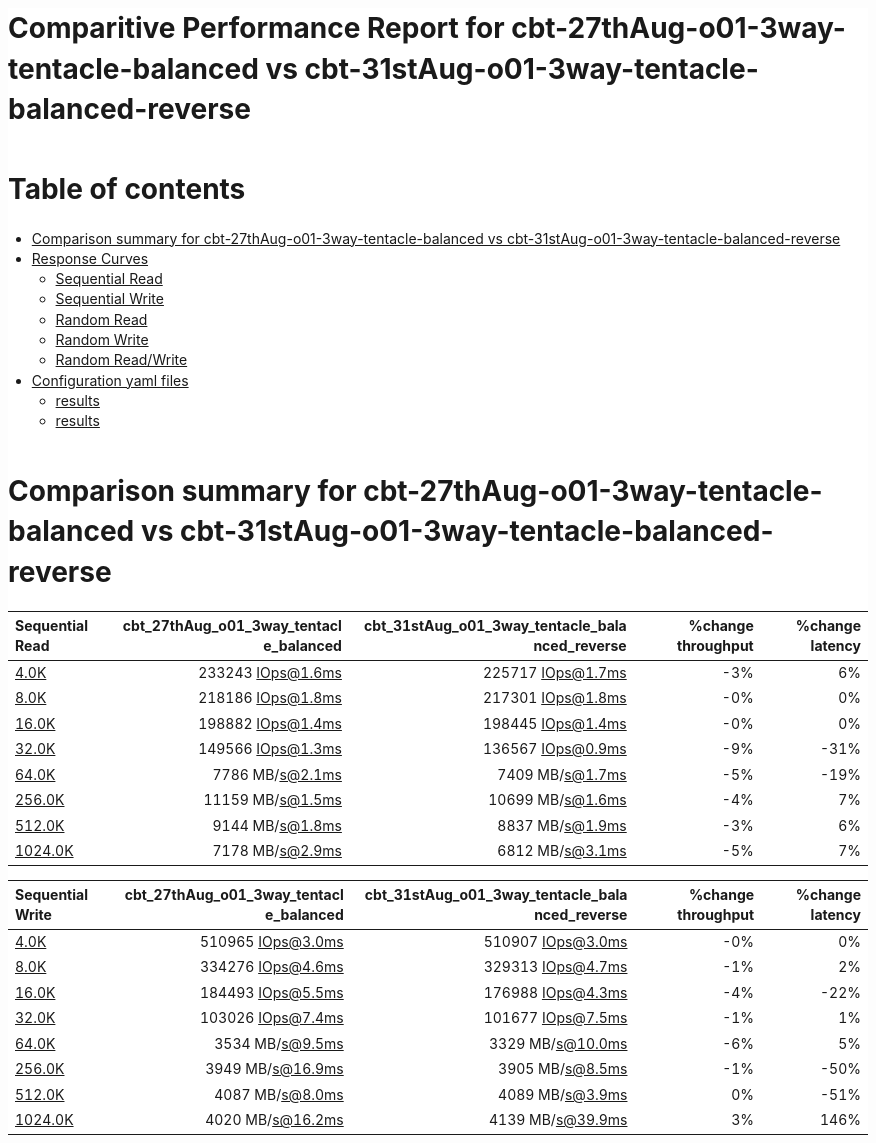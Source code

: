 
Comparitive Performance Report for cbt-27thAug-o01-3way-tentacle-balanced vs cbt-31stAug-o01-3way-tentacle-balanced-reverse
===========================================================================================================================

Table of contents
=================

* [Comparison summary for cbt-27thAug-o01-3way-tentacle-balanced vs cbt-31stAug-o01-3way-tentacle-balanced-reverse](#comparison-summary-for-cbt-27thaug-o01-3way-tentacle-balanced-vs-cbt-31staug-o01-3way-tentacle-balanced-reverse)
* [Response Curves](#response-curves)
	* [Sequential Read](#sequential-read)
	* [Sequential Write](#sequential-write)
	* [Random Read](#random-read)
	* [Random Write](#random-write)
	* [Random Read/Write](#random-readwrite)
* [Configuration yaml files](#configuration-yaml-files)
	* [results](#results)
	* [results](#results)

# Comparison summary for cbt-27thAug-o01-3way-tentacle-balanced vs cbt-31stAug-o01-3way-tentacle-balanced-reverse
  
|Sequential Read|cbt_27thAug_o01_3way_tentacle_balanced|cbt_31stAug_o01_3way_tentacle_balanced_reverse|%change throughput|%change latency|  
| :--- | ---: | ---: | ---: | ---: |  
|[4.0K](#4096-read)|233243 IOps@1.6ms|225717 IOps@1.7ms|-3%|6%|  
|[8.0K](#8192-read)|218186 IOps@1.8ms|217301 IOps@1.8ms|-0%|0%|  
|[16.0K](#16384-read)|198882 IOps@1.4ms|198445 IOps@1.4ms|-0%|0%|  
|[32.0K](#32768-read)|149566 IOps@1.3ms|136567 IOps@0.9ms|-9%|-31%|  
|[64.0K](#65536-read)|7786 MB/s@2.1ms|7409 MB/s@1.7ms|-5%|-19%|  
|[256.0K](#262144-read)|11159 MB/s@1.5ms|10699 MB/s@1.6ms|-4%|7%|  
|[512.0K](#524288-read)|9144 MB/s@1.8ms|8837 MB/s@1.9ms|-3%|6%|  
|[1024.0K](#1048576-read)|7178 MB/s@2.9ms|6812 MB/s@3.1ms|-5%|7%|  
  
|Sequential Write|cbt_27thAug_o01_3way_tentacle_balanced|cbt_31stAug_o01_3way_tentacle_balanced_reverse|%change throughput|%change latency|  
| :--- | ---: | ---: | ---: | ---: |  
|[4.0K](#4096-write)|510965 IOps@3.0ms|510907 IOps@3.0ms|-0%|0%|  
|[8.0K](#8192-write)|334276 IOps@4.6ms|329313 IOps@4.7ms|-1%|2%|  
|[16.0K](#16384-write)|184493 IOps@5.5ms|176988 IOps@4.3ms|-4%|-22%|  
|[32.0K](#32768-write)|103026 IOps@7.4ms|101677 IOps@7.5ms|-1%|1%|  
|[64.0K](#65536-write)|3534 MB/s@9.5ms|3329 MB/s@10.0ms|-6%|5%|  
|[256.0K](#262144-write)|3949 MB/s@16.9ms|3905 MB/s@8.5ms|-1%|-50%|  
|[512.0K](#524288-write)|4087 MB/s@8.0ms|4089 MB/s@3.9ms|0%|-51%|  
|[1024.0K](#1048576-write)|4020 MB/s@16.2ms|4139 MB/s@39.9ms|3%|146%|  
  